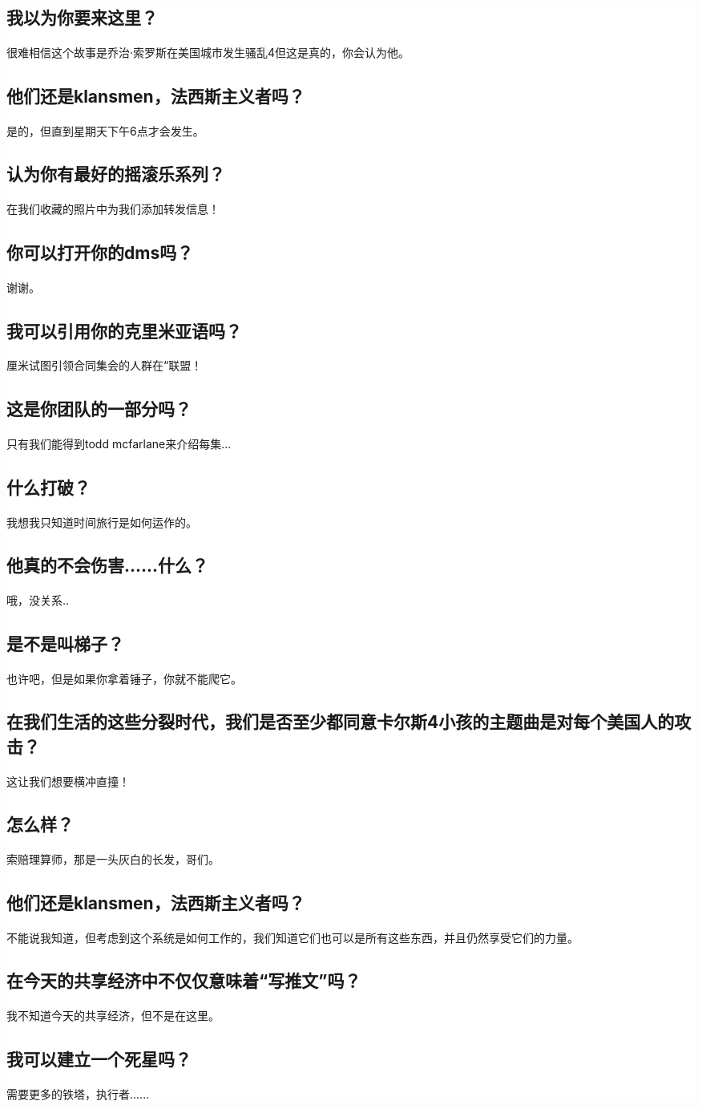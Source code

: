 ## 我以为你要来这里？
很难相信这个故事是乔治·索罗斯在美国城市发生骚乱4但这是真的，你会认为他。

## 他们还是klansmen，法西斯主义者吗？
是的，但直到星期天下午6点才会发生。

## 认为你有最好的摇滚乐系列​​？
在我们收藏的照片中为我们添加转发信息！

## 你可以打开你的dms吗？
谢谢。

## 我可以引用你的克里米亚语吗？
厘米试图引领合同集会的人群在“联盟！

## 这是你团队的一部分吗？
只有我们能得到todd mcfarlane来介绍每集...

## 什么打破？
我想我只知道时间旅行是如何运作的。

## 他真的不会伤害......什么？
哦，没关系..

## 是不是叫梯子？
也许吧，但是如果你拿着锤子，你就不能爬它。

## 在我们生活的这些分裂时代，我们是否至少都同意卡尔斯4小孩的主题曲是对每个美国人的攻击？
这让我们想要横冲直撞！

##  怎么样？
索赔理算师，那是一头灰白的长发，哥们。

## 他们还是klansmen，法西斯主义者吗？
不能说我知道，但考虑到这个系统是如何工作的，我们知道它们也可以是所有这些东西，并且仍然享受它们的力量。

## 在今天的共享经济中不仅仅意味着“写推文”吗？
我不知道今天的共享经济，但不是在这里。

## 我可以建立一个死星吗？
需要更多的铁塔，执行者......
